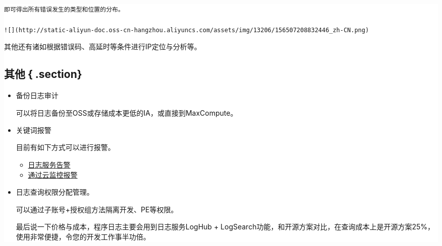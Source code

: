     即可得出所有错误发生的类型和位置的分布。

    ![](http://static-aliyun-doc.oss-cn-hangzhou.aliyuncs.com/assets/img/13206/156507208832446_zh-CN.png)


其他还有诸如根据错误码、高延时等条件进行IP定位与分析等。

## 其他 { .section}

-   备份日志审计

    可以将日志备份至OSS或存储成本更低的IA，或直接到MaxCompute。

-   关键词报警

    目前有如下方式可以进行报警。

    -   [日志服务告警](../../../../intl.zh-CN/告警/设置告警任务/设置告警.md)
    -   [通过云监控报警](../../../../intl.zh-CN/服务监控/监控日志服务.md)
-   日志查询权限分配管理。

    可以通过子账号+授权组方法隔离开发、PE等权限。

    最后说一下价格与成本，程序日志主要会用到日志服务LogHub + LogSearch功能，和开源方案对比，在查询成本上是开源方案25%，使用非常便捷，令您的开发工作事半功倍。


